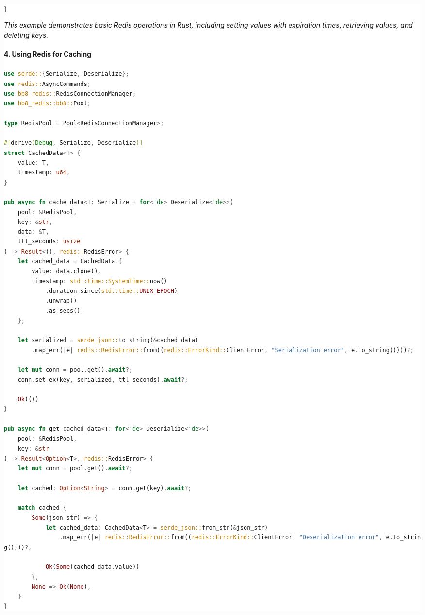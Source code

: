 ```rust
}
```
*This example demonstrates basic Redis operations in Rust, including setting values with expiration times, retrieving values, and deleting keys.*

#### 4. Using Redis for Caching

```rust
use serde::{Serialize, Deserialize};
use redis::AsyncCommands;
use bb8_redis::RedisConnectionManager;
use bb8_redis::bb8::Pool;

type RedisPool = Pool<RedisConnectionManager>;

#[derive(Debug, Serialize, Deserialize)]
struct CachedData<T> {
    value: T,
    timestamp: u64,
}

pub async fn cache_data<T: Serialize + for<'de> Deserialize<'de>>(
    pool: &RedisPool,
    key: &str,
    data: &T,
    ttl_seconds: usize
) -> Result<(), redis::RedisError> {
    let cached_data = CachedData {
        value: data.clone(),
        timestamp: std::time::SystemTime::now()
            .duration_since(std::time::UNIX_EPOCH)
            .unwrap()
            .as_secs(),
    };
    
    let serialized = serde_json::to_string(&cached_data)
        .map_err(|e| redis::RedisError::from((redis::ErrorKind::ClientError, "Serialization error", e.to_string())))?;
    
    let mut conn = pool.get().await?;
    conn.set_ex(key, serialized, ttl_seconds).await?;
    
    Ok(())
}

pub async fn get_cached_data<T: for<'de> Deserialize<'de>>(
    pool: &RedisPool,
    key: &str
) -> Result<Option<T>, redis::RedisError> {
    let mut conn = pool.get().await?;
    
    let cached: Option<String> = conn.get(key).await?;
    
    match cached {
        Some(json_str) => {
            let cached_data: CachedData<T> = serde_json::from_str(&json_str)
                .map_err(|e| redis::RedisError::from((redis::ErrorKind::ClientError, "Deserialization error", e.to_string())))?;
            
            Ok(Some(cached_data.value))
        },
        None => Ok(None),
    }
}
```